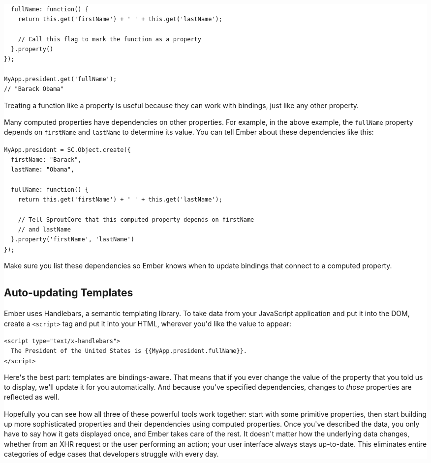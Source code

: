      fullName: function() {
        return this.get('firstName') + ' ' + this.get('lastName');

        // Call this flag to mark the function as a property
      }.property()
    });

    MyApp.president.get('fullName');
    // "Barack Obama"

Treating a function like a property is useful because they can work with bindings, just
like any other property.

Many computed properties have dependencies on other properties. For example, in the above
example, the `fullName` property depends on `firstName` and `lastName` to determine its value.
You can tell Ember about these dependencies like this:

    MyApp.president = SC.Object.create({
      firstName: "Barack",
      lastName: "Obama",

      fullName: function() {
        return this.get('firstName') + ' ' + this.get('lastName');

        // Tell SproutCore that this computed property depends on firstName
        // and lastName
      }.property('firstName', 'lastName')
    });

Make sure you list these dependencies so Ember knows when to update bindings that connect
to a computed property.

## Auto-updating Templates

Ember uses Handlebars, a semantic templating library. To take data from your JavaScript application
and put it into the DOM, create a `<script>` tag and put it into your HTML, wherever you'd like the
value to appear:

    <script type="text/x-handlebars">
      The President of the United States is {{MyApp.president.fullName}}.
    </script>

Here's the best part: templates are bindings-aware. That means that if you ever change the value of
the property that you told us to display, we'll update it for you automatically. And because you've
specified dependencies, changes to *those* properties are reflected as well.

Hopefully you can see how all three of these powerful tools work together: start with some primitive
properties, then start building up more sophisticated properties and their dependencies using computed
properties. Once you've described the data, you only have to say how it gets displayed once, and Ember
takes care of the rest. It doesn't matter how the underlying data changes, whether from an XHR request
or the user performing an action; your user interface always stays up-to-date. This eliminates entire
categories of edge cases that developers struggle with every day.
